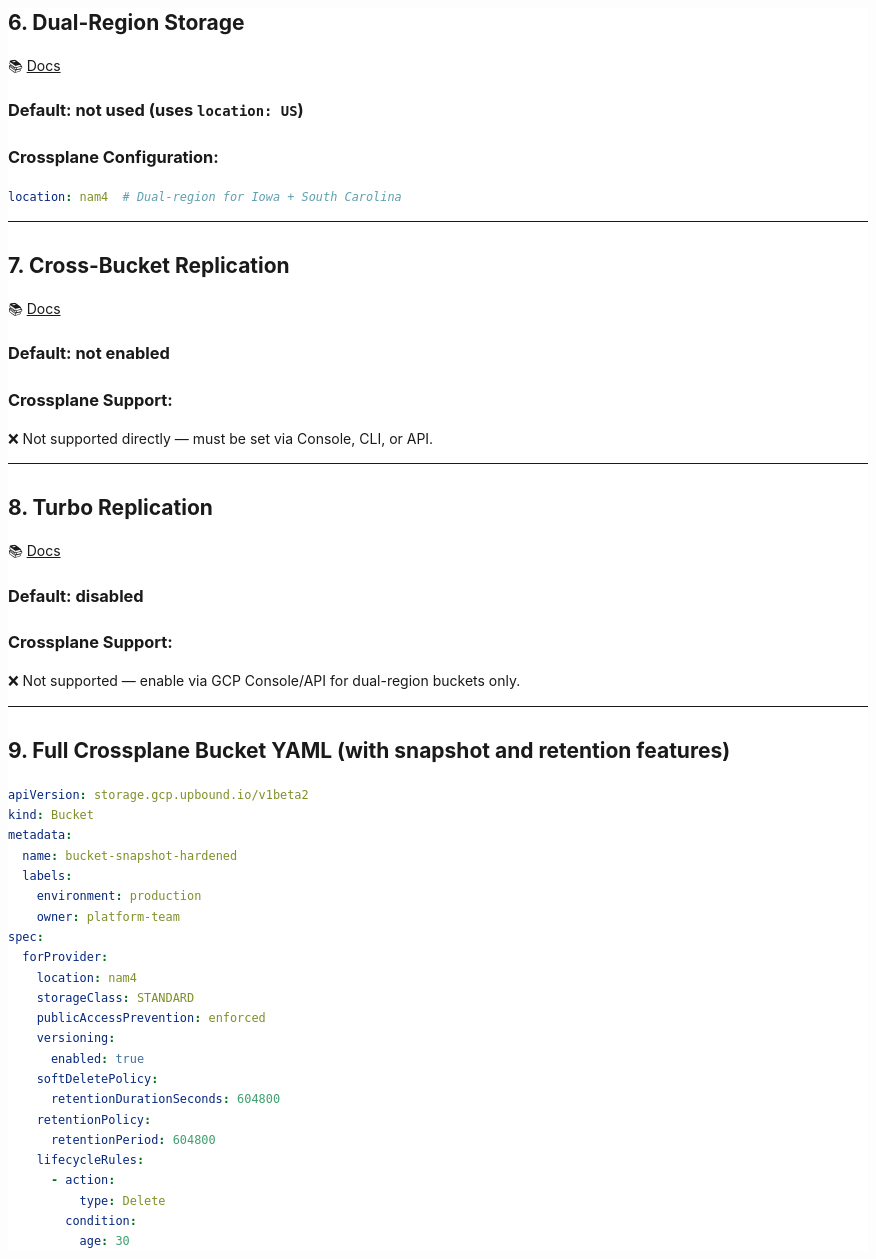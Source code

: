 
## 6. Dual-Region Storage

📚 [Docs](https://cloud.google.com/storage/docs/locations#dual-regions)

### Default: not used (uses `location: US`)

### Crossplane Configuration:
```yaml
location: nam4  # Dual-region for Iowa + South Carolina
```

---

## 7. Cross-Bucket Replication

📚 [Docs](https://cloud.google.com/storage/docs/replication)

### Default: not enabled

### Crossplane Support:
❌ Not supported directly — must be set via Console, CLI, or API.

---

## 8. Turbo Replication

📚 [Docs](https://cloud.google.com/storage/docs/turbo-replication)

### Default: disabled

### Crossplane Support:
❌ Not supported — enable via GCP Console/API for dual-region buckets only.

---

## 9. Full Crossplane Bucket YAML (with snapshot and retention features)

```yaml
apiVersion: storage.gcp.upbound.io/v1beta2
kind: Bucket
metadata:
  name: bucket-snapshot-hardened
  labels:
    environment: production
    owner: platform-team
spec:
  forProvider:
    location: nam4
    storageClass: STANDARD
    publicAccessPrevention: enforced
    versioning:
      enabled: true
    softDeletePolicy:
      retentionDurationSeconds: 604800
    retentionPolicy:
      retentionPeriod: 604800
    lifecycleRules:
      - action:
          type: Delete
        condition:
          age: 30
```